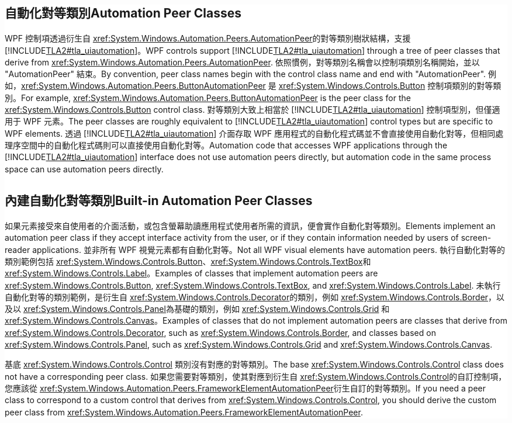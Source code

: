 <a name="AutomationPeerClasses"></a>   
## <a name="automation-peer-classes"></a><span data-ttu-id="58d4a-109">自動化對等類別</span><span class="sxs-lookup"><span data-stu-id="58d4a-109">Automation Peer Classes</span></span>  
 <span data-ttu-id="58d4a-110">WPF 控制項透過衍生自 <xref:System.Windows.Automation.Peers.AutomationPeer>的對等類別樹狀結構，支援 [!INCLUDE[TLA2#tla_uiautomation](../../../../includes/tla2sharptla-uiautomation-md.md)]。</span><span class="sxs-lookup"><span data-stu-id="58d4a-110">WPF controls support [!INCLUDE[TLA2#tla_uiautomation](../../../../includes/tla2sharptla-uiautomation-md.md)] through a tree of peer classes that derive from <xref:System.Windows.Automation.Peers.AutomationPeer>.</span></span> <span data-ttu-id="58d4a-111">依照慣例，對等類別名稱會以控制項類別名稱開始，並以 "AutomationPeer" 結束。</span><span class="sxs-lookup"><span data-stu-id="58d4a-111">By convention, peer class names begin with the control class name and end with "AutomationPeer".</span></span> <span data-ttu-id="58d4a-112">例如，<xref:System.Windows.Automation.Peers.ButtonAutomationPeer> 是 <xref:System.Windows.Controls.Button> 控制項類別的對等類別。</span><span class="sxs-lookup"><span data-stu-id="58d4a-112">For example, <xref:System.Windows.Automation.Peers.ButtonAutomationPeer> is the peer class for the <xref:System.Windows.Controls.Button> control class.</span></span> <span data-ttu-id="58d4a-113">對等類別大致上相當於 [!INCLUDE[TLA2#tla_uiautomation](../../../../includes/tla2sharptla-uiautomation-md.md)] 控制項型別，但僅適用于 WPF 元素。</span><span class="sxs-lookup"><span data-stu-id="58d4a-113">The peer classes are roughly equivalent to [!INCLUDE[TLA2#tla_uiautomation](../../../../includes/tla2sharptla-uiautomation-md.md)] control types but are specific to WPF elements.</span></span> <span data-ttu-id="58d4a-114">透過 [!INCLUDE[TLA2#tla_uiautomation](../../../../includes/tla2sharptla-uiautomation-md.md)] 介面存取 WPF 應用程式的自動化程式碼並不會直接使用自動化對等，但相同處理序空間中的自動化程式碼則可以直接使用自動化對等。</span><span class="sxs-lookup"><span data-stu-id="58d4a-114">Automation code that accesses WPF applications through the [!INCLUDE[TLA2#tla_uiautomation](../../../../includes/tla2sharptla-uiautomation-md.md)] interface does not use automation peers directly, but automation code in the same process space can use automation peers directly.</span></span>  
  
<a name="BuiltInAutomationPeerClasses"></a>   
## <a name="built-in-automation-peer-classes"></a><span data-ttu-id="58d4a-115">內建自動化對等類別</span><span class="sxs-lookup"><span data-stu-id="58d4a-115">Built-in Automation Peer Classes</span></span>  
 <span data-ttu-id="58d4a-116">如果元素接受來自使用者的介面活動，或包含螢幕助讀應用程式使用者所需的資訊，便會實作自動化對等類別。</span><span class="sxs-lookup"><span data-stu-id="58d4a-116">Elements implement an automation peer class if they accept interface activity from the user, or if they contain information needed by users of screen-reader applications.</span></span> <span data-ttu-id="58d4a-117">並非所有 WPF 視覺元素都有自動化對等。</span><span class="sxs-lookup"><span data-stu-id="58d4a-117">Not all WPF visual elements have automation peers.</span></span> <span data-ttu-id="58d4a-118">執行自動化對等的類別範例包括 <xref:System.Windows.Controls.Button>、<xref:System.Windows.Controls.TextBox>和 <xref:System.Windows.Controls.Label>。</span><span class="sxs-lookup"><span data-stu-id="58d4a-118">Examples of classes that implement automation peers are <xref:System.Windows.Controls.Button>, <xref:System.Windows.Controls.TextBox>, and <xref:System.Windows.Controls.Label>.</span></span> <span data-ttu-id="58d4a-119">未執行自動化對等的類別範例，是衍生自 <xref:System.Windows.Controls.Decorator>的類別，例如 <xref:System.Windows.Controls.Border>，以及以 <xref:System.Windows.Controls.Panel>為基礎的類別，例如 <xref:System.Windows.Controls.Grid> 和 <xref:System.Windows.Controls.Canvas>。</span><span class="sxs-lookup"><span data-stu-id="58d4a-119">Examples of classes that do not implement automation peers are classes that derive from <xref:System.Windows.Controls.Decorator>, such as <xref:System.Windows.Controls.Border>, and classes based on <xref:System.Windows.Controls.Panel>, such as <xref:System.Windows.Controls.Grid> and <xref:System.Windows.Controls.Canvas>.</span></span>  
  
 <span data-ttu-id="58d4a-120">基底 <xref:System.Windows.Controls.Control> 類別沒有對應的對等類別。</span><span class="sxs-lookup"><span data-stu-id="58d4a-120">The base <xref:System.Windows.Controls.Control> class does not have a corresponding peer class.</span></span> <span data-ttu-id="58d4a-121">如果您需要對等類別，使其對應到衍生自 <xref:System.Windows.Controls.Control>的自訂控制項，您應該從 <xref:System.Windows.Automation.Peers.FrameworkElementAutomationPeer>衍生自訂的對等類別。</span><span class="sxs-lookup"><span data-stu-id="58d4a-121">If you need a peer class to correspond to a custom control that derives from <xref:System.Windows.Controls.Control>, you should derive the custom peer class from <xref:System.Windows.Automation.Peers.FrameworkElementAutomationPeer>.</span></span>  
  